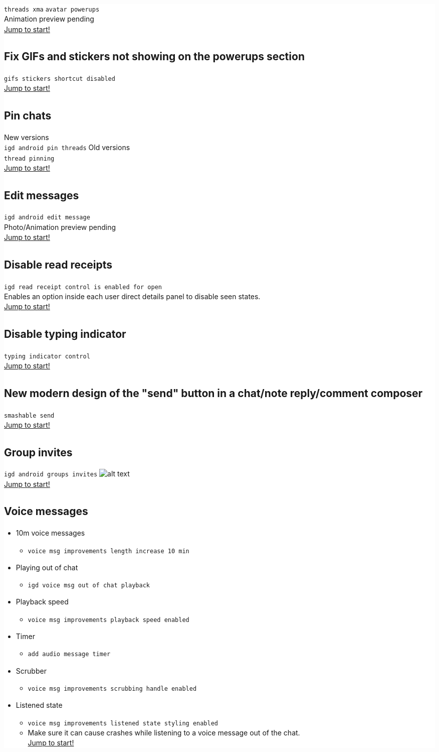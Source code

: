 ```threads xma```
```avatar powerups```<br>
Animation preview pending
<br>[Jump to start!](#how-to-enabledisable-flags)

## Fix GIFs and stickers not showing on the powerups section
```gifs stickers shortcut disabled```
<br>[Jump to start!](#how-to-enabledisable-flags)

## Pin chats
New versions<br>
```igd android pin threads```
Old versions<br>
```thread pinning```
<br>[Jump to start!](#how-to-enabledisable-flags)

## Edit messages
```igd android edit message```<br>
Photo/Animation preview pending
<br>[Jump to start!](#how-to-enabledisable-flags)

## Disable read receipts
```igd read receipt control is enabled for open```<br>
Enables an option inside each user direct details panel to disable seen states.
<br>[Jump to start!](#how-to-enabledisable-flags)

## Disable typing indicator
```typing indicator control```
<br>[Jump to start!](#how-to-enabledisable-flags)

## New modern design of the "send" button in a chat/note reply/comment composer
```smashable send```
<br>[Jump to start!](#how-to-enabledisable-flags)

## Group invites
```igd android groups invites```
![alt text](https://github.com/daniiii5/Guide-Preview/blob/main/media/igd-android-groups-invites/mymind-XUlsF9LYeVk-unsplash-2.png)
<br>[Jump to start!](#how-to-enabledisable-flags)

## Voice messages
- 10m voice messages

  - ```voice msg improvements length increase 10 min```
- Playing out of chat

  - ```igd voice msg out of chat playback```

- Playback speed

  - ```voice msg improvements playback speed enabled```

- Timer

  - ```add audio message timer```

- Scrubber

  - ```voice msg improvements scrubbing handle enabled```

- Listened state

  - ```voice msg improvements listened state styling enabled```<br>
  - Make sure it can cause crashes while listening to a voice message out of the chat.
<br>[Jump to start!](#how-to-enabledisable-flags)

```